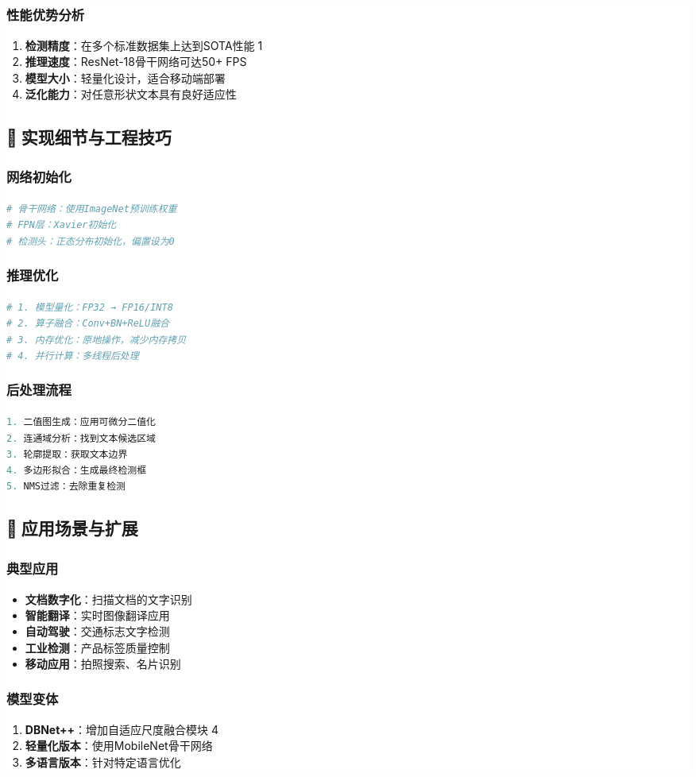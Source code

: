 ### 性能优势分析

1. **检测精度**：在多个标准数据集上达到SOTA性能 <mcreference link="https://github.com/MhLiao/DB" index="1">1</mcreference>
2. **推理速度**：ResNet-18骨干网络可达50+ FPS
3. **模型大小**：轻量化设计，适合移动端部署
4. **泛化能力**：对任意形状文本具有良好适应性

## 🔧 实现细节与工程技巧

### 网络初始化
```python
# 骨干网络：使用ImageNet预训练权重
# FPN层：Xavier初始化
# 检测头：正态分布初始化，偏置设为0
```

### 推理优化
```python
# 1. 模型量化：FP32 → FP16/INT8
# 2. 算子融合：Conv+BN+ReLU融合
# 3. 内存优化：原地操作，减少内存拷贝
# 4. 并行计算：多线程后处理
```

### 后处理流程
```python
1. 二值图生成：应用可微分二值化
2. 连通域分析：找到文本候选区域
3. 轮廓提取：获取文本边界
4. 多边形拟合：生成最终检测框
5. NMS过滤：去除重复检测
```

## 🎯 应用场景与扩展

### 典型应用
- **文档数字化**：扫描文档的文字识别
- **智能翻译**：实时图像翻译应用
- **自动驾驶**：交通标志文字检测
- **工业检测**：产品标签质量控制
- **移动应用**：拍照搜索、名片识别

### 模型变体

1. **DBNet++**：增加自适应尺度融合模块 <mcreference link="https://www.computer.org/csdl/journal/tp/2023/01/09726868/1BrwkXHiM24" index="4">4</mcreference>
2. **轻量化版本**：使用MobileNet骨干网络
3. **多语言版本**：针对特定语言优化
